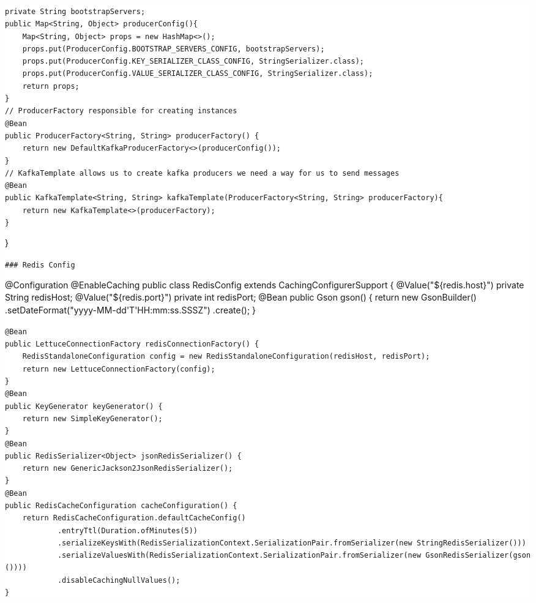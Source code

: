     private String bootstrapServers;
    public Map<String, Object> producerConfig(){
        Map<String, Object> props = new HashMap<>();
        props.put(ProducerConfig.BOOTSTRAP_SERVERS_CONFIG, bootstrapServers);
        props.put(ProducerConfig.KEY_SERIALIZER_CLASS_CONFIG, StringSerializer.class);
        props.put(ProducerConfig.VALUE_SERIALIZER_CLASS_CONFIG, StringSerializer.class);
        return props;
    }
    // ProducerFactory responsible for creating instances
    @Bean
    public ProducerFactory<String, String> producerFactory() {
        return new DefaultKafkaProducerFactory<>(producerConfig());
    }
    // KafkaTemplate allows us to create kafka producers we need a way for us to send messages
    @Bean
    public KafkaTemplate<String, String> kafkaTemplate(ProducerFactory<String, String> producerFactory){
        return new KafkaTemplate<>(producerFactory);
    }
}

```
### Redis Config 
```
@Configuration
@EnableCaching
public class RedisConfig extends CachingConfigurerSupport {
    @Value("${redis.host}")
    private String redisHost;
    @Value("${redis.port}")
    private int redisPort;
    @Bean
    public Gson gson() {
        return new GsonBuilder()
                .setDateFormat("yyyy-MM-dd'T'HH:mm:ss.SSSZ")
                .create();
    }

    @Bean
    public LettuceConnectionFactory redisConnectionFactory() {
        RedisStandaloneConfiguration config = new RedisStandaloneConfiguration(redisHost, redisPort);
        return new LettuceConnectionFactory(config);
    }
    @Bean
    public KeyGenerator keyGenerator() {
        return new SimpleKeyGenerator();
    }
    @Bean
    public RedisSerializer<Object> jsonRedisSerializer() {
        return new GenericJackson2JsonRedisSerializer();
    }
    @Bean
    public RedisCacheConfiguration cacheConfiguration() {
        return RedisCacheConfiguration.defaultCacheConfig()
                .entryTtl(Duration.ofMinutes(5))
                .serializeKeysWith(RedisSerializationContext.SerializationPair.fromSerializer(new StringRedisSerializer()))
                .serializeValuesWith(RedisSerializationContext.SerializationPair.fromSerializer(new GsonRedisSerializer(gson())))
                .disableCachingNullValues();
    }
